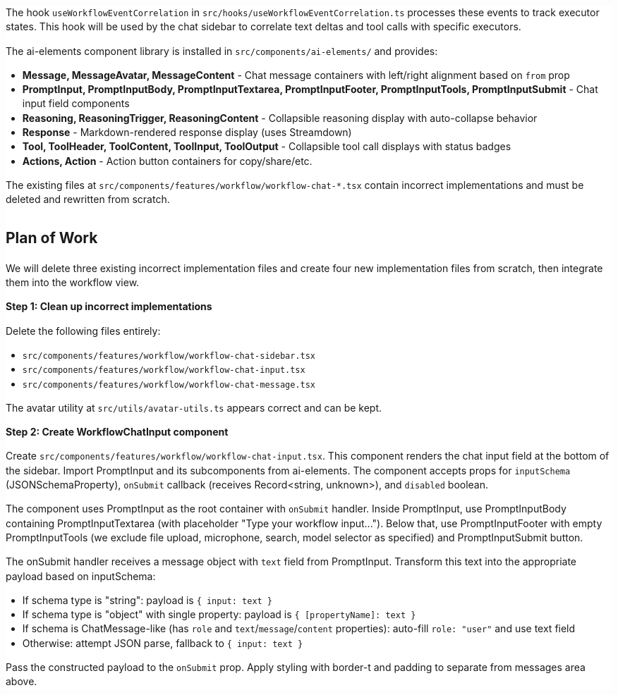 The hook `useWorkflowEventCorrelation` in `src/hooks/useWorkflowEventCorrelation.ts` processes these events to track executor states. This hook will be used by the chat sidebar to correlate text deltas and tool calls with specific executors.

The ai-elements component library is installed in `src/components/ai-elements/` and provides:
- **Message, MessageAvatar, MessageContent** - Chat message containers with left/right alignment based on `from` prop
- **PromptInput, PromptInputBody, PromptInputTextarea, PromptInputFooter, PromptInputTools, PromptInputSubmit** - Chat input field components
- **Reasoning, ReasoningTrigger, ReasoningContent** - Collapsible reasoning display with auto-collapse behavior
- **Response** - Markdown-rendered response display (uses Streamdown)
- **Tool, ToolHeader, ToolContent, ToolInput, ToolOutput** - Collapsible tool call displays with status badges
- **Actions, Action** - Action button containers for copy/share/etc.

The existing files at `src/components/features/workflow/workflow-chat-*.tsx` contain incorrect implementations and must be deleted and rewritten from scratch.

## Plan of Work

We will delete three existing incorrect implementation files and create four new implementation files from scratch, then integrate them into the workflow view.

**Step 1: Clean up incorrect implementations**

Delete the following files entirely:
- `src/components/features/workflow/workflow-chat-sidebar.tsx`
- `src/components/features/workflow/workflow-chat-input.tsx`
- `src/components/features/workflow/workflow-chat-message.tsx`

The avatar utility at `src/utils/avatar-utils.ts` appears correct and can be kept.

**Step 2: Create WorkflowChatInput component**

Create `src/components/features/workflow/workflow-chat-input.tsx`. This component renders the chat input field at the bottom of the sidebar. Import PromptInput and its subcomponents from ai-elements. The component accepts props for `inputSchema` (JSONSchemaProperty), `onSubmit` callback (receives Record<string, unknown>), and `disabled` boolean.

The component uses PromptInput as the root container with `onSubmit` handler. Inside PromptInput, use PromptInputBody containing PromptInputTextarea (with placeholder "Type your workflow input..."). Below that, use PromptInputFooter with empty PromptInputTools (we exclude file upload, microphone, search, model selector as specified) and PromptInputSubmit button.

The onSubmit handler receives a message object with `text` field from PromptInput. Transform this text into the appropriate payload based on inputSchema:
- If schema type is "string": payload is `{ input: text }`
- If schema type is "object" with single property: payload is `{ [propertyName]: text }`
- If schema is ChatMessage-like (has `role` and `text`/`message`/`content` properties): auto-fill `role: "user"` and use text field
- Otherwise: attempt JSON parse, fallback to `{ input: text }`

Pass the constructed payload to the `onSubmit` prop. Apply styling with border-t and padding to separate from messages area above.
